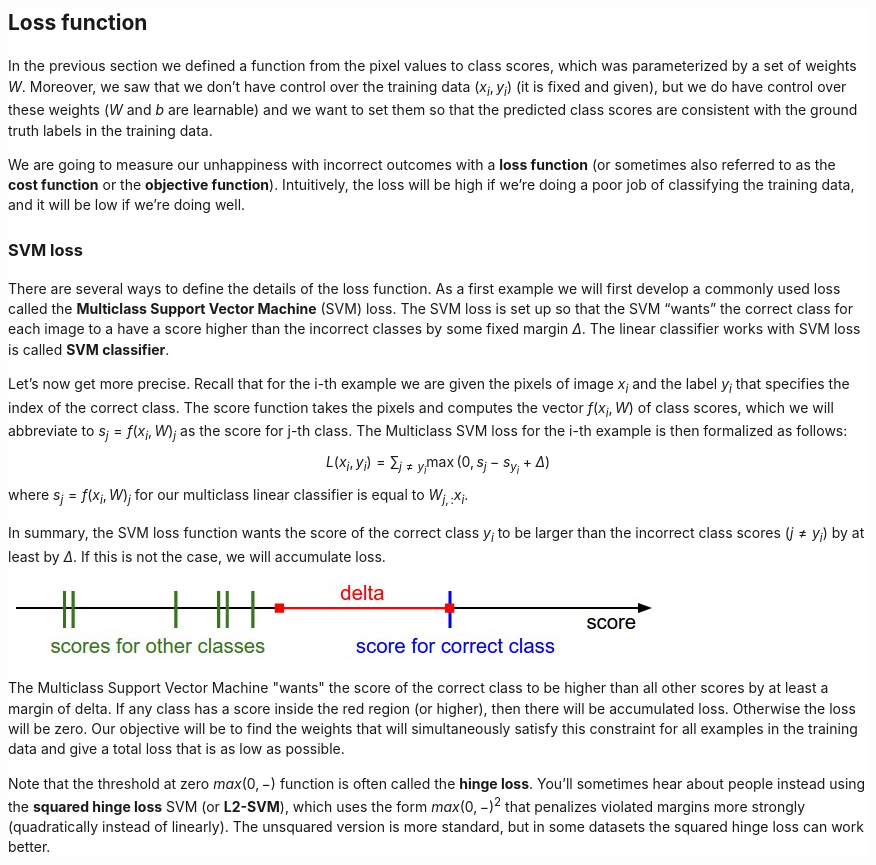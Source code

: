 ## Loss function

In the previous section we defined a function from the pixel values to class scores, which was parameterized by a set of weights $W$. Moreover, we saw that we don’t have control over the training data $( x_i, y_i )$  (it is fixed and given), but we do have control over these weights ($W$ and $b$ are learnable) and we want to set them so that the predicted class scores are consistent with the ground truth labels in the training data. 

We are going to measure our unhappiness with incorrect outcomes with a **loss function** (or sometimes also referred to as the **cost function** or the **objective function**). Intuitively, the loss will be high if we’re doing a poor job of classifying the training data, and it will be low if we’re doing well.

### SVM loss

There are several ways to define the details of the loss function. As a first example we will first develop a commonly used loss called the **Multiclass Support Vector Machine** (SVM) loss. The SVM loss is set up so that the SVM “wants” the correct class for each image to a have a score higher than the incorrect classes by some fixed margin $\Delta$. The linear classifier works with SVM loss is called **SVM classifier**.

Let’s now get more precise. Recall that for the i-th example we are given the pixels of image $x_i$ and the label $y_i$ that specifies the index of the correct class. The score function takes the pixels and computes the vector $f(x_i, W)$ of class scores, which we will abbreviate to $s_j=f(x_i, W)_j$ as the score for j-th class. The Multiclass SVM loss for the i-th example is then formalized as follows: 
$$
L(x_i, y_i) = \sum_{j \neq y_i} \max(0, s_j - s_{y_i} + \Delta)
$$
where $s_j=f(x_i, W)_j$ for our multiclass linear classifier is equal to $W_{j,:}x_i$.

In summary, the SVM loss function wants the score of the correct class $y_i$ to be larger than the incorrect class scores ($j \neq y_i$) by at least by $\Delta$. If this is not the case, we will accumulate loss.

![](margin.jpg)

The Multiclass Support Vector Machine "wants" the score of the correct class to be higher than all other scores by at least a margin of delta. If any class has a score inside the red region (or higher), then there will be accumulated loss. Otherwise the loss will be zero. Our objective will be to find the weights that will simultaneously satisfy this constraint for all examples in the training data and give a total loss that is as low as possible.

Note that the threshold at zero $max(0,-)$ function is often called the **hinge loss**. You’ll sometimes hear about people instead using the **squared hinge loss** SVM (or **L2-SVM**), which uses the form $max(0,-)^2$ that penalizes violated margins more strongly (quadratically instead of linearly). The unsquared version is more standard, but in some datasets the squared hinge loss can work better.
